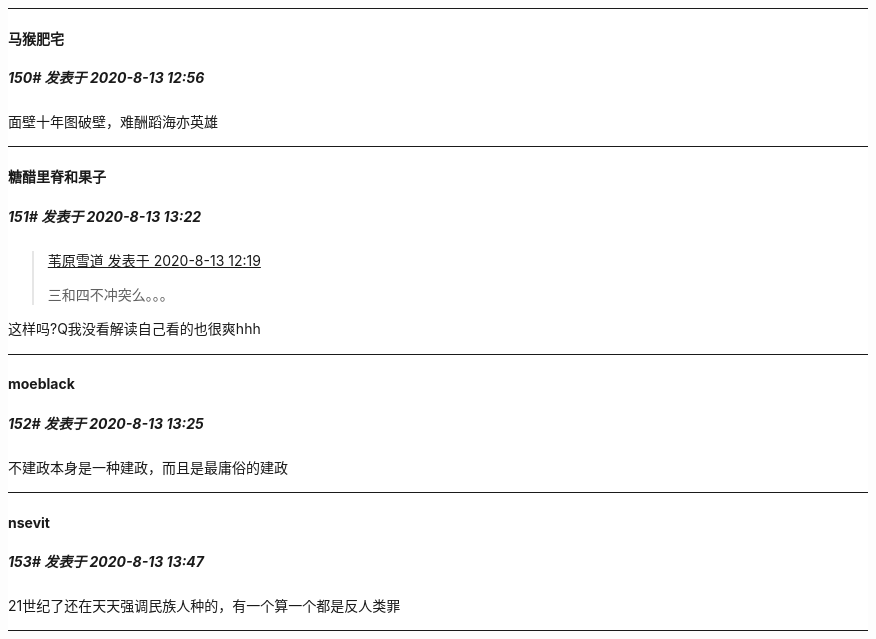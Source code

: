 *****

####  马猴肥宅  
##### 150#       发表于 2020-8-13 12:56




面壁十年图破壁，难酬蹈海亦英雄







*****

####  糖醋里脊和果子  
##### 151#       发表于 2020-8-13 13:22



<blockquote><a href="httphttps://bbs.saraba1st.com/2b/forum.php?mod=redirect&amp;goto=findpost&amp;pid=48413863&amp;ptid=1954413" target="_blank">苇原雪道 发表于 2020-8-13 12:19</a>

三和四不冲突么。。。</blockquote>
这样吗?Q我没看解读自己看的也很爽hhh







*****

####  moeblack  
##### 152#       发表于 2020-8-13 13:25




不建政本身是一种建政，而且是最庸俗的建政







*****

####  nsevit  
##### 153#       发表于 2020-8-13 13:47




21世纪了还在天天强调民族人种的，有一个算一个都是反人类罪







*****
